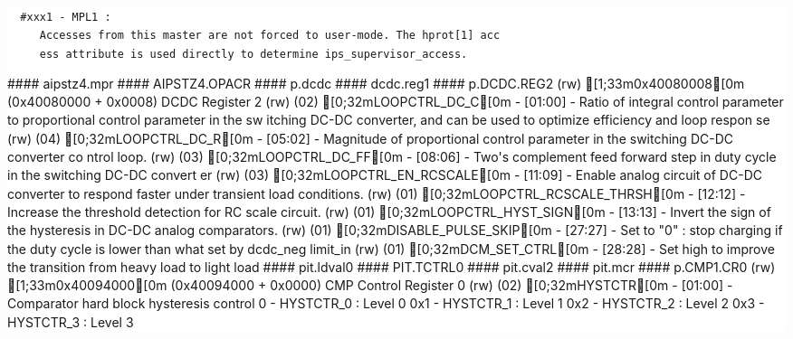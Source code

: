       #xxx1 - MPL1 :
         Accesses from this master are not forced to user-mode. The hprot[1] acc
         ess attribute is used directly to determine ips_supervisor_access.
</lang>
#### aipstz4.mpr
<link=p.AIPSTZ4.MPR>
#### AIPSTZ4.OPACR
<link=p.AIPSTZ4.OPACR>
#### p.dcdc
<link=p.DCDC>
#### dcdc.reg1
<link=p.DCDC.REG1>
#### p.DCDC.REG2
<lang=dft>
 (rw)  [1;33m0x40080008[0m (0x40080000 + 0x0008)
DCDC Register 2
 (rw) (02)  [0;32mLOOPCTRL_DC_C[0m  - [01:00] -  Ratio of integral control parameter to proportional control parameter in the sw
 itching DC-DC converter, and can be used to optimize efficiency and loop respon
 se
 (rw) (04)  [0;32mLOOPCTRL_DC_R[0m  - [05:02] -  Magnitude of proportional control parameter in the switching DC-DC converter co
 ntrol loop.
 (rw) (03)  [0;32mLOOPCTRL_DC_FF[0m  - [08:06] -  Two's complement feed forward step in duty cycle in the switching DC-DC convert
 er
 (rw) (03)  [0;32mLOOPCTRL_EN_RCSCALE[0m  - [11:09] -  Enable analog circuit of DC-DC converter to respond faster under transient load
  conditions.
 (rw) (01)  [0;32mLOOPCTRL_RCSCALE_THRSH[0m  - [12:12] -  Increase the threshold detection for RC scale circuit.
 (rw) (01)  [0;32mLOOPCTRL_HYST_SIGN[0m  - [13:13] -  Invert the sign of the hysteresis in DC-DC analog comparators.
 (rw) (01)  [0;32mDISABLE_PULSE_SKIP[0m  - [27:27] -  Set to "0" : stop charging if the duty cycle is lower than what set by dcdc_neg
 limit_in
 (rw) (01)  [0;32mDCM_SET_CTRL[0m  - [28:28] -  Set high to improve the transition from heavy load to light load
</lang>
#### pit.ldval0
<link=p.PIT.LDVAL0>
#### PIT.TCTRL0
<link=p.PIT.TCTRL0>
#### pit.cval2
<link=p.PIT.CVAL2>
#### pit.mcr
<link=p.PIT.MCR>
#### p.CMP1.CR0
<lang=dft>
 (rw)  [1;33m0x40094000[0m (0x40094000 + 0x0000)
CMP Control Register 0
 (rw) (02)  [0;32mHYSTCTR[0m  - [01:00] -  Comparator hard block hysteresis control
      0 - HYSTCTR_0 :
         Level 0
      0x1 - HYSTCTR_1 :
         Level 1
      0x2 - HYSTCTR_2 :
         Level 2
      0x3 - HYSTCTR_3 :
         Level 3